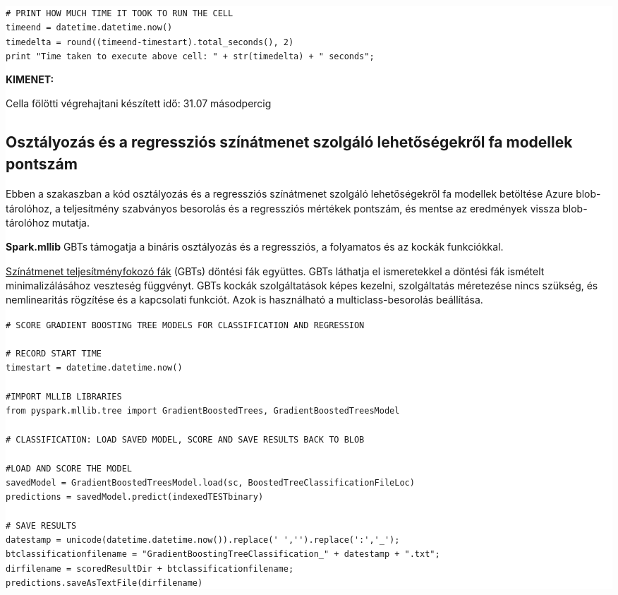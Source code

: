     # PRINT HOW MUCH TIME IT TOOK TO RUN THE CELL
    timeend = datetime.datetime.now()
    timedelta = round((timeend-timestart).total_seconds(), 2) 
    print "Time taken to execute above cell: " + str(timedelta) + " seconds";

**KIMENET:**

Cella fölötti végrehajtani készített idő: 31.07 másodpercig


## <a name="score-classification-and-regression-gradient-boosting-tree-models"></a>Osztályozás és a regressziós színátmenet szolgáló lehetőségekről fa modellek pontszám

Ebben a szakaszban a kód osztályozás és a regressziós színátmenet szolgáló lehetőségekről fa modellek betöltése Azure blob-tárolóhoz, a teljesítmény szabványos besorolás és a regressziós mértékek pontszám, és mentse az eredmények vissza blob-tárolóhoz mutatja. 

**Spark.mllib** GBTs támogatja a bináris osztályozás és a regressziós, a folyamatos és az kockák funkciókkal. 

[Színátmenet teljesítményfokozó fák](http://spark.apache.org/docs/latest/ml-classification-regression.html#gradient-boosted-trees-gbts) (GBTs) döntési fák együttes. GBTs láthatja el ismeretekkel a döntési fák ismételt minimalizálásához veszteség függvényt. GBTs kockák szolgáltatások képes kezelni, szolgáltatás méretezése nincs szükség, és nemlinearitás rögzítése és a kapcsolati funkciót. Azok is használható a multiclass-besorolás beállítása.


    # SCORE GRADIENT BOOSTING TREE MODELS FOR CLASSIFICATION AND REGRESSION

    # RECORD START TIME
    timestart = datetime.datetime.now()

    #IMPORT MLLIB LIBRARIES
    from pyspark.mllib.tree import GradientBoostedTrees, GradientBoostedTreesModel
    
    # CLASSIFICATION: LOAD SAVED MODEL, SCORE AND SAVE RESULTS BACK TO BLOB

    #LOAD AND SCORE THE MODEL
    savedModel = GradientBoostedTreesModel.load(sc, BoostedTreeClassificationFileLoc)
    predictions = savedModel.predict(indexedTESTbinary)
    
    # SAVE RESULTS
    datestamp = unicode(datetime.datetime.now()).replace(' ','').replace(':','_');
    btclassificationfilename = "GradientBoostingTreeClassification_" + datestamp + ".txt";
    dirfilename = scoredResultDir + btclassificationfilename;
    predictions.saveAsTextFile(dirfilename)
    